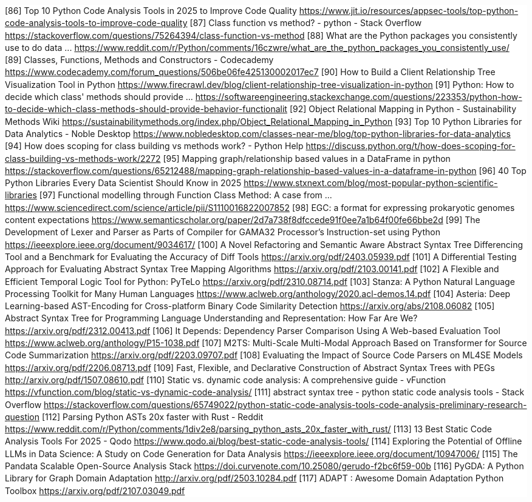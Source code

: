 [86] Top 10 Python Code Analysis Tools in 2025 to Improve Code Quality https://www.jit.io/resources/appsec-tools/top-python-code-analysis-tools-to-improve-code-quality
[87] Class function vs method? - python - Stack Overflow https://stackoverflow.com/questions/75264394/class-function-vs-method
[88] What are the Python packages you consistently use to do data ... https://www.reddit.com/r/Python/comments/16czwre/what_are_the_python_packages_you_consistently_use/
[89] Classes, Functions, Methods and Constructors - Codecademy https://www.codecademy.com/forum_questions/506be06fe425130002017ec7
[90] How to Build a Client Relationship Tree Visualization Tool in Python https://www.firecrawl.dev/blog/client-relationship-tree-visualization-in-python
[91] Python: How to decide which class' methods should provide ... https://softwareengineering.stackexchange.com/questions/223353/python-how-to-decide-which-class-methods-should-provide-behavior-functionalit
[92] Object Relational Mapping in Python - Sustainability Methods Wiki https://sustainabilitymethods.org/index.php/Object_Relational_Mapping_in_Python
[93] Top 10 Python Libraries for Data Analytics - Noble Desktop https://www.nobledesktop.com/classes-near-me/blog/top-python-libraries-for-data-analytics
[94] How does scoping for class building vs methods work? - Python Help https://discuss.python.org/t/how-does-scoping-for-class-building-vs-methods-work/2272
[95] Mapping graph/relationship based values in a DataFrame in python https://stackoverflow.com/questions/65212488/mapping-graph-relationship-based-values-in-a-dataframe-in-python
[96] 40 Top Python Libraries Every Data Scientist Should Know in 2025 https://www.stxnext.com/blog/most-popular-python-scientific-libraries
[97] Functional modelling through Function Class Method: A case from ... https://www.sciencedirect.com/science/article/pii/S1110016822007852
[98] EGC: a format for expressing prokaryotic genomes content expectations https://www.semanticscholar.org/paper/2d7a738f8dfccede91f0ee7a1b64f00fe66bbe2d
[99] The Development of Lexer and Parser as Parts of Compiler for GAMA32 Processor’s Instruction-set using Python https://ieeexplore.ieee.org/document/9034617/
[100] A Novel Refactoring and Semantic Aware Abstract Syntax Tree Differencing
  Tool and a Benchmark for Evaluating the Accuracy of Diff Tools https://arxiv.org/pdf/2403.05939.pdf
[101] A Differential Testing Approach for Evaluating Abstract Syntax Tree
  Mapping Algorithms https://arxiv.org/pdf/2103.00141.pdf
[102] A Flexible and Efficient Temporal Logic Tool for Python: PyTeLo https://arxiv.org/pdf/2310.08714.pdf
[103] Stanza: A Python Natural Language Processing Toolkit for Many Human Languages https://www.aclweb.org/anthology/2020.acl-demos.14.pdf
[104] Asteria: Deep Learning-based AST-Encoding for Cross-platform Binary Code
  Similarity Detection https://arxiv.org/abs/2108.06082
[105] Abstract Syntax Tree for Programming Language Understanding and
  Representation: How Far Are We? https://arxiv.org/pdf/2312.00413.pdf
[106] It Depends: Dependency Parser Comparison Using A Web-based Evaluation Tool https://www.aclweb.org/anthology/P15-1038.pdf
[107] M2TS: Multi-Scale Multi-Modal Approach Based on Transformer for Source
  Code Summarization https://arxiv.org/pdf/2203.09707.pdf
[108] Evaluating the Impact of Source Code Parsers on ML4SE Models https://arxiv.org/pdf/2206.08713.pdf
[109] Fast, Flexible, and Declarative Construction of Abstract Syntax Trees
  with PEGs http://arxiv.org/pdf/1507.08610.pdf
[110] Static vs. dynamic code analysis: A comprehensive guide - vFunction https://vfunction.com/blog/static-vs-dynamic-code-analysis/
[111] abstract syntax tree - python static code analysis tools - Stack Overflow https://stackoverflow.com/questions/65749022/python-static-code-analysis-tools-code-analysis-preliminary-research-question
[112] Parsing Python ASTs 20x faster with Rust - Reddit https://www.reddit.com/r/Python/comments/1div2e8/parsing_python_asts_20x_faster_with_rust/
[113] 13 Best Static Code Analysis Tools For 2025 - Qodo https://www.qodo.ai/blog/best-static-code-analysis-tools/
[114] Exploring the Potential of Offline LLMs in Data Science: A Study on Code Generation for Data Analysis https://ieeexplore.ieee.org/document/10947006/
[115] The Pandata Scalable Open-Source Analysis Stack https://doi.curvenote.com/10.25080/gerudo-f2bc6f59-00b
[116] PyGDA: A Python Library for Graph Domain Adaptation http://arxiv.org/pdf/2503.10284.pdf
[117] ADAPT : Awesome Domain Adaptation Python Toolbox https://arxiv.org/pdf/2107.03049.pdf